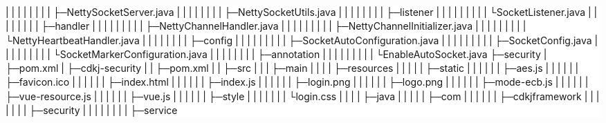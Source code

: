 |   |      |  |  |  |  |       |   ├─NettySocketServer.java
|   |      |  |  |  |  |       |   ├─NettySocketUtils.java
|   |      |  |  |  |  |       |   ├─listener
|   |      |  |  |  |  |       |   |    └SocketListener.java
|   |      |  |  |  |  |       |   ├─handler
|   |      |  |  |  |  |       |   |    ├─NettyChannelHandler.java
|   |      |  |  |  |  |       |   |    ├─NettyChannelInitializer.java
|   |      |  |  |  |  |       |   |    └NettyHeartbeatHandler.java
|   |      |  |  |  |  |       |   ├─config
|   |      |  |  |  |  |       |   |   ├─SocketAutoConfiguration.java
|   |      |  |  |  |  |       |   |   ├─SocketConfig.java
|   |      |  |  |  |  |       |   |   └SocketMarkerConfiguration.java
|   |      |  |  |  |  |       |   ├─annotation
|   |      |  |  |  |  |       |   |     └EnableAutoSocket.java
├─security
|    ├─pom.xml
|    ├─cdkj-security
|    |       ├─pom.xml
|    |       ├─src
|    |       |  ├─main
|    |       |  |  ├─resources
|    |       |  |  |     ├─static
|    |       |  |  |     |   ├─aes.js
|    |       |  |  |     |   ├─favicon.ico
|    |       |  |  |     |   ├─index.html
|    |       |  |  |     |   ├─index.js
|    |       |  |  |     |   ├─login.png
|    |       |  |  |     |   ├─logo.png
|    |       |  |  |     |   ├─mode-ecb.js
|    |       |  |  |     |   ├─vue-resource.js
|    |       |  |  |     |   ├─vue.js
|    |       |  |  |     |   ├─style
|    |       |  |  |     |   |   └login.css
|    |       |  |  ├─java
|    |       |  |  |  ├─com
|    |       |  |  |  |  ├─cdkjframework
|    |       |  |  |  |  |       ├─security
|    |       |  |  |  |  |       |    ├─service